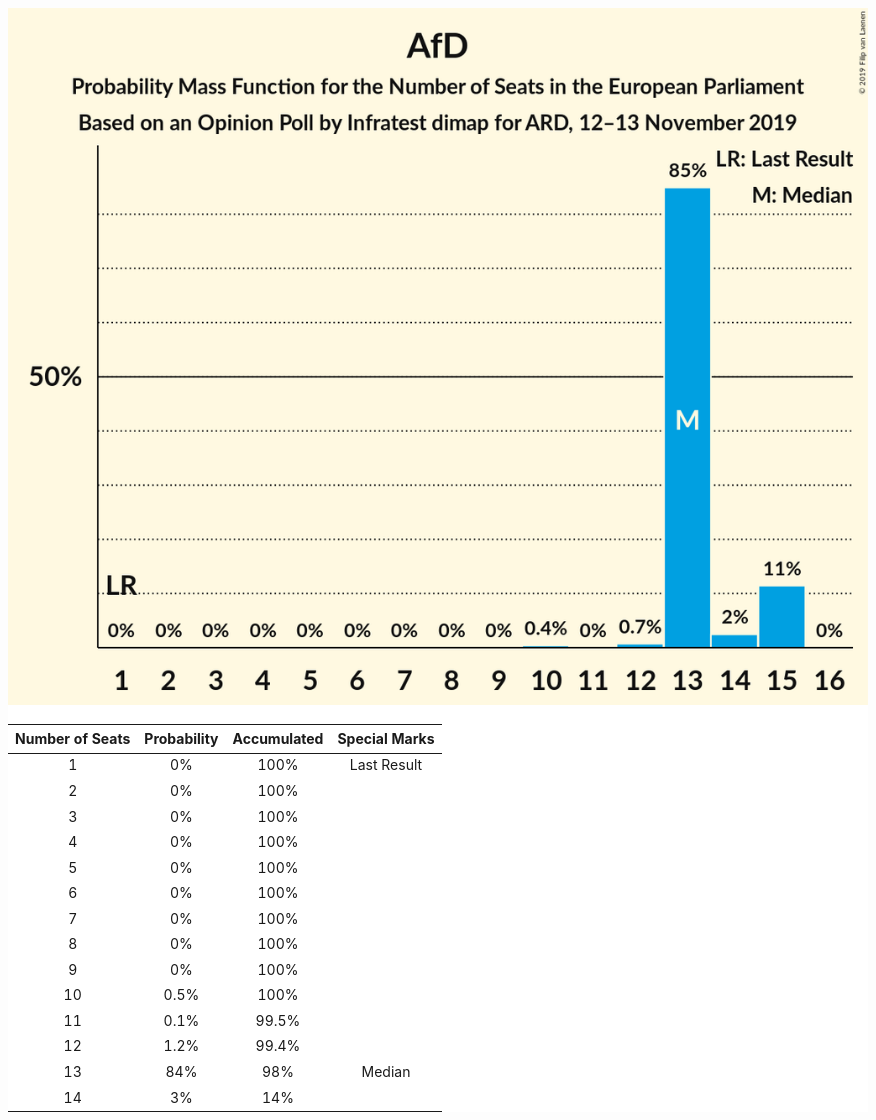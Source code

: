 ![Graph with seats probability mass function not yet produced](2019-11-13-Infratestdimap-coalitions-seats-pmf-afd.png "Seats Probability Mass Function")

| Number of Seats | Probability | Accumulated | Special Marks |
|:---------------:|:-----------:|:-----------:|:-------------:|
| 1 | 0% | 100% | Last Result |
| 2 | 0% | 100% |  |
| 3 | 0% | 100% |  |
| 4 | 0% | 100% |  |
| 5 | 0% | 100% |  |
| 6 | 0% | 100% |  |
| 7 | 0% | 100% |  |
| 8 | 0% | 100% |  |
| 9 | 0% | 100% |  |
| 10 | 0.5% | 100% |  |
| 11 | 0.1% | 99.5% |  |
| 12 | 1.2% | 99.4% |  |
| 13 | 84% | 98% | Median |
| 14 | 3% | 14% |  |